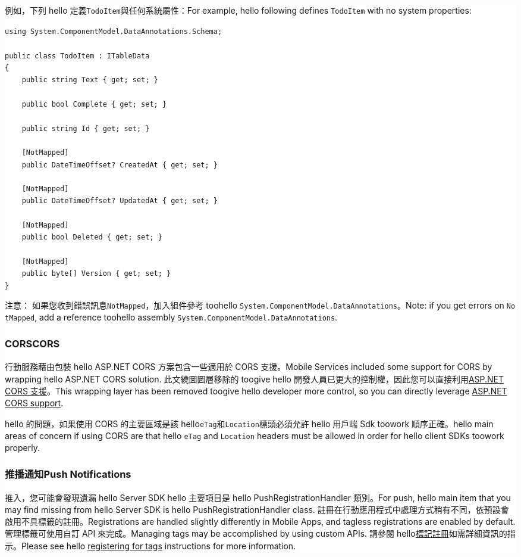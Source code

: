 <span data-ttu-id="240fd-233">例如，下列 hello 定義`TodoItem`與任何系統屬性：</span><span class="sxs-lookup"><span data-stu-id="240fd-233">For example, hello following defines `TodoItem` with no system properties:</span></span>

    using System.ComponentModel.DataAnnotations.Schema;

    public class TodoItem : ITableData
    {
        public string Text { get; set; }

        public bool Complete { get; set; }

        public string Id { get; set; }

        [NotMapped]
        public DateTimeOffset? CreatedAt { get; set; }

        [NotMapped]
        public DateTimeOffset? UpdatedAt { get; set; }

        [NotMapped]
        public bool Deleted { get; set; }

        [NotMapped]
        public byte[] Version { get; set; }
    }

<span data-ttu-id="240fd-234">注意： 如果您收到錯誤訊息`NotMapped`，加入組件參考 toohello `System.ComponentModel.DataAnnotations`。</span><span class="sxs-lookup"><span data-stu-id="240fd-234">Note: if you get errors on `NotMapped`, add a reference toohello assembly `System.ComponentModel.DataAnnotations`.</span></span>

### <a name="cors"></a><span data-ttu-id="240fd-235">CORS</span><span class="sxs-lookup"><span data-stu-id="240fd-235">CORS</span></span>
<span data-ttu-id="240fd-236">行動服務藉由包裝 hello ASP.NET CORS 方案包含一些適用於 CORS 支援。</span><span class="sxs-lookup"><span data-stu-id="240fd-236">Mobile Services included some support for CORS by wrapping hello ASP.NET CORS solution.</span></span> <span data-ttu-id="240fd-237">此文繞圖圖層移除的 toogive hello 開發人員已更大的控制權，因此您可以直接利用[ASP.NET CORS 支援](http://www.asp.net/web-api/overview/security/enabling-cross-origin-requests-in-web-api)。</span><span class="sxs-lookup"><span data-stu-id="240fd-237">This wrapping layer has been removed toogive hello developer more control, so you can directly leverage [ASP.NET CORS support](http://www.asp.net/web-api/overview/security/enabling-cross-origin-requests-in-web-api).</span></span>

<span data-ttu-id="240fd-238">hello 的問題，如果使用 CORS 的主要區域是該 hello`eTag`和`Location`標頭必須允許 hello 用戶端 Sdk toowork 順序正確。</span><span class="sxs-lookup"><span data-stu-id="240fd-238">hello main areas of concern if using CORS are that hello `eTag` and `Location` headers must be allowed in order for hello client SDKs toowork properly.</span></span>

### <a name="push-notifications"></a><span data-ttu-id="240fd-239">推播通知</span><span class="sxs-lookup"><span data-stu-id="240fd-239">Push Notifications</span></span>
<span data-ttu-id="240fd-240">推入，您可能會發現遺漏 hello Server SDK hello 主要項目是 hello PushRegistrationHandler 類別。</span><span class="sxs-lookup"><span data-stu-id="240fd-240">For push, hello main item that you may find missing from hello Server SDK is hello PushRegistrationHandler class.</span></span> <span data-ttu-id="240fd-241">註冊在行動應用程式中處理方式稍有不同，依預設會啟用不具標籤的註冊。</span><span class="sxs-lookup"><span data-stu-id="240fd-241">Registrations are handled slightly differently in Mobile Apps, and tagless registrations are enabled by default.</span></span> <span data-ttu-id="240fd-242">管理標籤可使用自訂 API 來完成。</span><span class="sxs-lookup"><span data-stu-id="240fd-242">Managing tags may be accomplished by using custom APIs.</span></span> <span data-ttu-id="240fd-243">請參閱 hello[標記註冊](app-service-mobile-dotnet-backend-how-to-use-server-sdk.md#tags)如需詳細資訊的指示。</span><span class="sxs-lookup"><span data-stu-id="240fd-243">Please see hello [registering for tags](app-service-mobile-dotnet-backend-how-to-use-server-sdk.md#tags) instructions for more information.</span></span>


[Azure 入口網站]: https://portal.azure.com/
[Azure 傳統入口網站]: https://manage.windowsazure.com/
[什麼是 Mobile Apps？]: app-service-mobile-value-prop.md
[I already use web sites and mobile services – how does App Service help me?]: /en-us/documentation/articles/app-service-mobile-value-prop-migration-from-mobile-services
[行動應用程式伺服器 SDK]: http://www.nuget.org/packages/microsoft.azure.mobile.server
[Create a Mobile App]: app-service-mobile-xamarin-ios-get-started.md
[Add push notifications tooyour mobile app]: app-service-mobile-xamarin-ios-get-started-push.md
[Add authentication tooyour mobile app]: app-service-mobile-xamarin-ios-get-started-users.md
[Azure 排程器]: /en-us/documentation/services/scheduler/
[Web 工作]: ../app-service-web/websites-webjobs-resources.md
[如何 toouse hello.NET 伺服器 SDK]: app-service-mobile-dotnet-backend-how-to-use-server-sdk.md
[Migrate from Mobile Services tooan App Service Mobile App]: app-service-mobile-migrating-from-mobile-services.md
[Migrate your existing Mobile Service tooApp Service]: app-service-mobile-migrating-from-mobile-services.md
[App Service 價格]: https://azure.microsoft.com/en-us/pricing/details/app-service/
[.NET 伺服器 SDK 概觀]: app-service-mobile-dotnet-backend-how-to-use-server-sdk.md